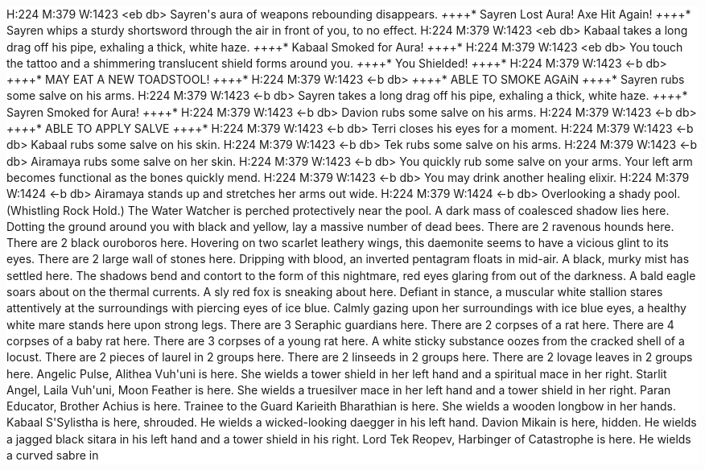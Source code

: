 H:224 M:379 W:1423 &lt;eb db&gt; 
Sayren's aura of weapons rebounding disappears.
*+*+*+*+* Sayren Lost Aura! Axe Hit Again! *+*+*+*+*
Sayren whips a sturdy shortsword through the air in front of you, to no effect.
H:224 M:379 W:1423 &lt;eb db&gt; 
Kabaal takes a long drag off his pipe, exhaling a thick, white haze.
*+*+*+*+* Kabaal Smoked for Aura! *+*+*+*+*
H:224 M:379 W:1423 &lt;eb db&gt; 
You touch the tattoo and a shimmering translucent shield forms around you.
*+*+*+*+* You Shielded! *+*+*+*+*
H:224 M:379 W:1423 &lt;-b db&gt; 
*+*+*+*+* MAY EAT A NEW TOADSTOOL! *+*+*+*+*
H:224 M:379 W:1423 &lt;-b db&gt; 
*+*+*+*+* ABLE TO SMOKE AGAiN *+*+*+*+*
Sayren rubs some salve on his arms.
H:224 M:379 W:1423 &lt;-b db&gt; 
Sayren takes a long drag off his pipe, exhaling a thick, white haze.
*+*+*+*+* Sayren Smoked for Aura! *+*+*+*+*
H:224 M:379 W:1423 &lt;-b db&gt; 
Davion rubs some salve on his arms.
H:224 M:379 W:1423 &lt;-b db&gt; 
*+*+*+*+* ABLE TO APPLY SALVE *+*+*+*+*
H:224 M:379 W:1423 &lt;-b db&gt; 
Terri closes his eyes for a moment.
H:224 M:379 W:1423 &lt;-b db&gt; 
Kabaal rubs some salve on his skin.
H:224 M:379 W:1423 &lt;-b db&gt; 
Tek rubs some salve on his arms.
H:224 M:379 W:1423 &lt;-b db&gt; 
Airamaya rubs some salve on her skin.
H:224 M:379 W:1423 &lt;-b db&gt; 
You quickly rub some salve on your arms.
Your left arm becomes functional as the bones quickly mend.
H:224 M:379 W:1423 &lt;-b db&gt; 
You may drink another healing elixir.
H:224 M:379 W:1424 &lt;-b db&gt; 
Airamaya stands up and stretches her arms out wide.
H:224 M:379 W:1424 &lt;-b db&gt; 
Overlooking a shady pool. (Whistling Rock Hold.)
The Water Watcher is perched protectively near the pool. A dark mass of 
coalesced shadow lies here. Dotting the ground around you with black and 
yellow, lay a massive number of dead bees. There are 2 ravenous hounds here. 
There are 2 black ouroboros here. Hovering on two scarlet leathery wings, this 
daemonite seems to have a vicious glint to its eyes. There are 2 large wall of 
stones here. Dripping with blood, an inverted pentagram floats in mid-air. A 
black, murky mist has settled here. The shadows bend and contort to the form of
this nightmare, red eyes glaring from out of the darkness. A bald eagle soars 
about on the thermal currents. A sly red fox is sneaking about here. Defiant in
stance, a muscular white stallion stares attentively at the surroundings with 
piercing eyes of ice blue. Calmly gazing upon her surroundings with ice blue 
eyes, a healthy white mare stands here upon strong legs. There are 3 Seraphic 
guardians here. There are 2 corpses of a rat here. There are 4 corpses of a 
baby rat here. There are 3 corpses of a young rat here. A white sticky 
substance oozes from the cracked shell of a locust. There are 2 pieces of 
laurel in 2 groups here. There are 2 linseeds in 2 groups here. There are 2 
lovage leaves in 2 groups here. Angelic Pulse, Alithea Vuh'uni is here. She 
wields a tower shield in her left hand and a spiritual mace in her right. 
Starlit Angel, Laila Vuh'uni, Moon Feather is here. She wields a truesilver 
mace in her left hand and a tower shield in her right. Paran Educator, Brother 
Achius is here. Trainee to the Guard Karieith Bharathian is here. She wields a 
wooden longbow in her hands. Kabaal S'Sylistha is here, shrouded. He wields a 
wicked-looking daegger in his left hand. Davion Mikain is here, hidden. He 
wields a jagged black sitara in his left hand and a tower shield in his right. 
Lord Tek Reopev, Harbinger of Catastrophe is here. He wields a curved sabre in 